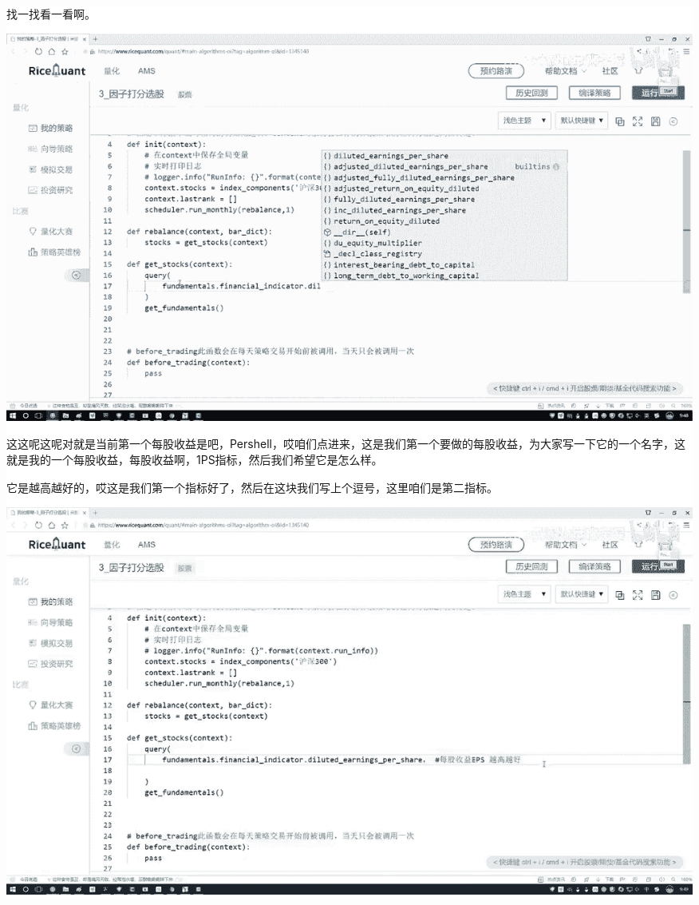 找一找看一看啊。

![](img/9dd217e2ed634f51a4a9c0cbe094a442_35.png)

这这呢这呢对就是当前第一个每股收益是吧，Pershell，哎咱们点进来，这是我们第一个要做的每股收益，为大家写一下它的一个名字，这就是我的一个每股收益，每股收益啊，1PS指标，然后我们希望它是怎么样。

它是越高越好的，哎这是我们第一个指标好了，然后在这块我们写上个逗号，这里咱们是第二指标。

![](img/9dd217e2ed634f51a4a9c0cbe094a442_37.png)
